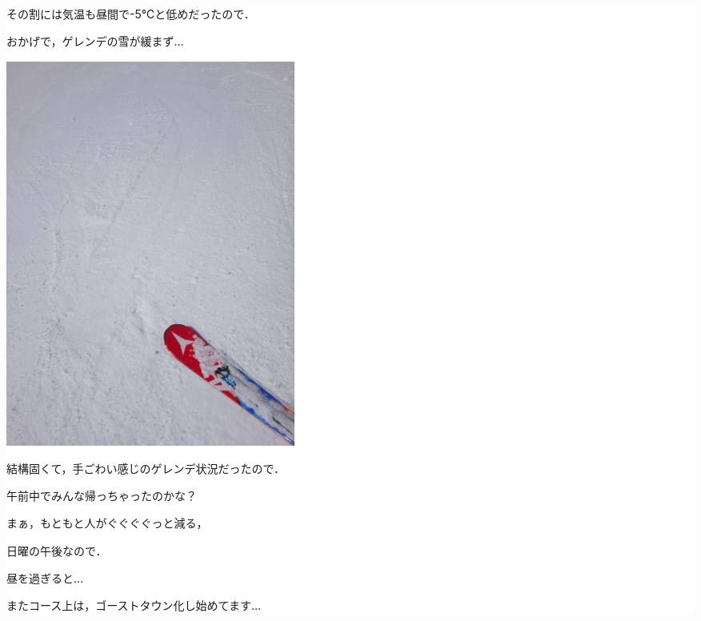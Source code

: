 


その割には気温も昼間で-5℃と低めだったので．


おかげで，ゲレンデの雪が緩まず…




![dbd1c5f1bb133b1f5343c44e333e29a4.jpg](images/dbd1c5f1bb133b1f5343c44e333e29a4.jpg)




結構固くて，手ごわい感じのゲレンデ状況だったので．


午前中でみんな帰っちゃったのかな？





まぁ，もともと人がぐぐぐぐっと減る，


日曜の午後なので．


昼を過ぎると…


またコース上は，ゴーストタウン化し始めてます…



